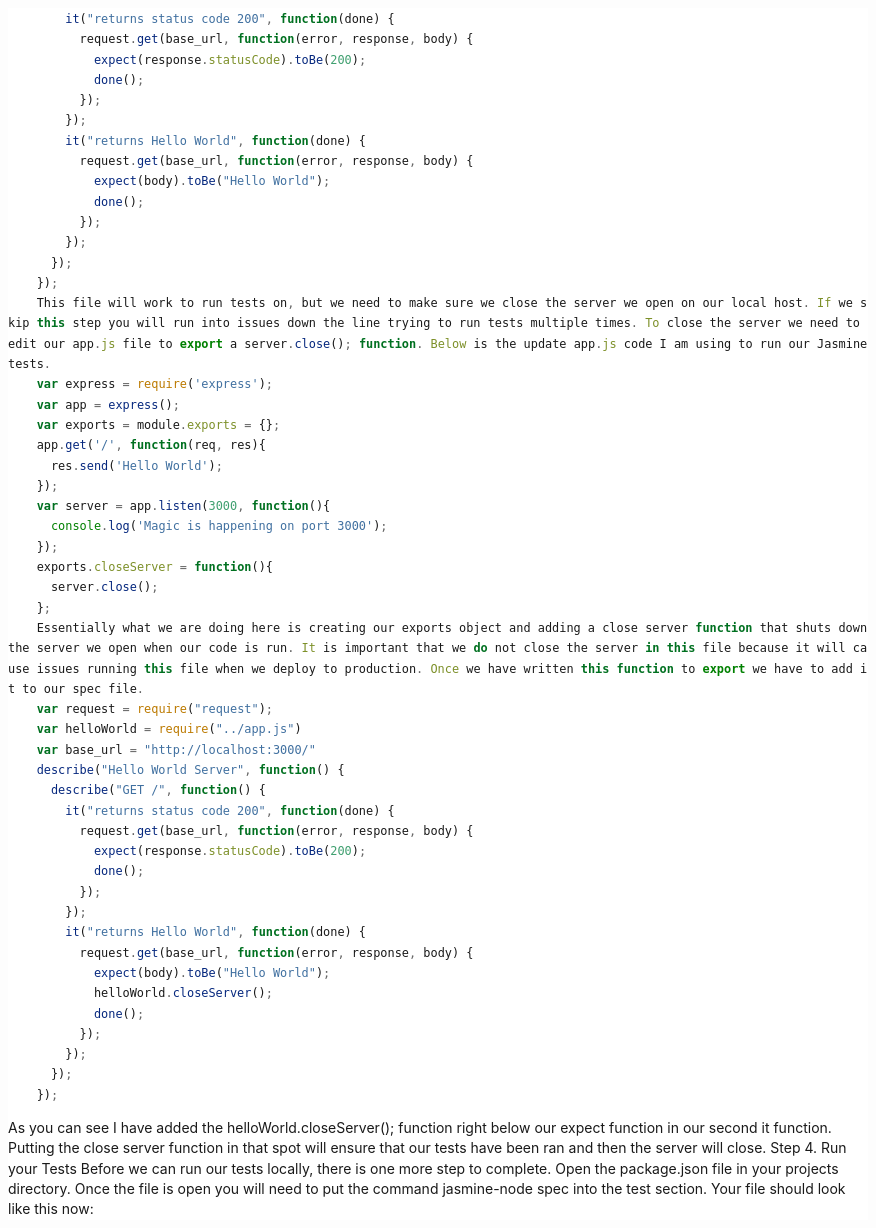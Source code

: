 ```js
		it("returns status code 200", function(done) {
		  request.get(base_url, function(error, response, body) {
			expect(response.statusCode).toBe(200);
			done();
		  });
		});
		it("returns Hello World", function(done) {
		  request.get(base_url, function(error, response, body) {
			expect(body).toBe("Hello World");
			done();
		  });
		});
	  });
	});
	This file will work to run tests on, but we need to make sure we close the server we open on our local host. If we skip this step you will run into issues down the line trying to run tests multiple times. To close the server we need to edit our app.js file to export a server.close(); function. Below is the update app.js code I am using to run our Jasmine tests.
	var express = require('express');
	var app = express();
	var exports = module.exports = {};
	app.get('/', function(req, res){
	  res.send('Hello World');
	});
	var server = app.listen(3000, function(){
	  console.log('Magic is happening on port 3000');
	});
	exports.closeServer = function(){
	  server.close();
	};
	Essentially what we are doing here is creating our exports object and adding a close server function that shuts down the server we open when our code is run. It is important that we do not close the server in this file because it will cause issues running this file when we deploy to production. Once we have written this function to export we have to add it to our spec file.
	var request = require("request");
	var helloWorld = require("../app.js")
	var base_url = "http://localhost:3000/"
	describe("Hello World Server", function() {
	  describe("GET /", function() {
		it("returns status code 200", function(done) {
		  request.get(base_url, function(error, response, body) {
			expect(response.statusCode).toBe(200);
			done();
		  });
		});
		it("returns Hello World", function(done) {
		  request.get(base_url, function(error, response, body) {
			expect(body).toBe("Hello World");
			helloWorld.closeServer();
			done();
		  });
		});
	  });
	});
```
As you can see I have added the helloWorld.closeServer(); function right below our expect function in our second it function. Putting the close server function in that spot will ensure that our tests have been ran and then the server will close.
Step 4. Run your Tests
Before we can run our tests locally, there is one more step to complete. Open the package.json file in your projects directory. Once the file is open you will need to put the command jasmine-node spec into the test section. Your file should look like this now:
	